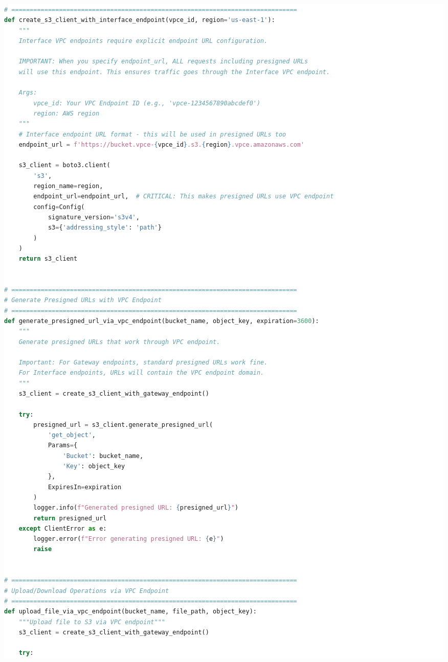 ```python
# ==============================================================================
def create_s3_client_with_interface_endpoint(vpce_id, region='us-east-1'):
    """
    Interface VPC endpoints require explicit endpoint URL configuration.
    
    IMPORTANT: When you specify endpoint_url, ALL requests including presigned URLs
    will use this endpoint. This ensures traffic goes through the Interface VPC endpoint.
    
    Args:
        vpce_id: Your VPC Endpoint ID (e.g., 'vpce-1234567890abcdef0')
        region: AWS region
    """
    # Interface endpoint URL format - this will be used in presigned URLs too
    endpoint_url = f'https://bucket.vpce-{vpce_id}.s3.{region}.vpce.amazonaws.com'
    
    s3_client = boto3.client(
        's3',
        region_name=region,
        endpoint_url=endpoint_url,  # CRITICAL: This makes presigned URLs use VPC endpoint
        config=Config(
            signature_version='s3v4',
            s3={'addressing_style': 'path'}
        )
    )
    return s3_client


# ==============================================================================
# Generate Presigned URLs with VPC Endpoint
# ==============================================================================
def generate_presigned_url_via_vpc_endpoint(bucket_name, object_key, expiration=3600):
    """
    Generate presigned URLs that work through VPC endpoint.
    
    Important: For Gateway endpoints, standard presigned URLs work fine.
    For Interface endpoints, URLs will contain the VPC endpoint domain.
    """
    s3_client = create_s3_client_with_gateway_endpoint()
    
    try:
        presigned_url = s3_client.generate_presigned_url(
            'get_object',
            Params={
                'Bucket': bucket_name,
                'Key': object_key
            },
            ExpiresIn=expiration
        )
        logger.info(f"Generated presigned URL: {presigned_url}")
        return presigned_url
    except ClientError as e:
        logger.error(f"Error generating presigned URL: {e}")
        raise


# ==============================================================================
# Upload/Download Operations via VPC Endpoint
# ==============================================================================
def upload_file_via_vpc_endpoint(bucket_name, file_path, object_key):
    """Upload file to S3 via VPC endpoint"""
    s3_client = create_s3_client_with_gateway_endpoint()
    
    try:
```